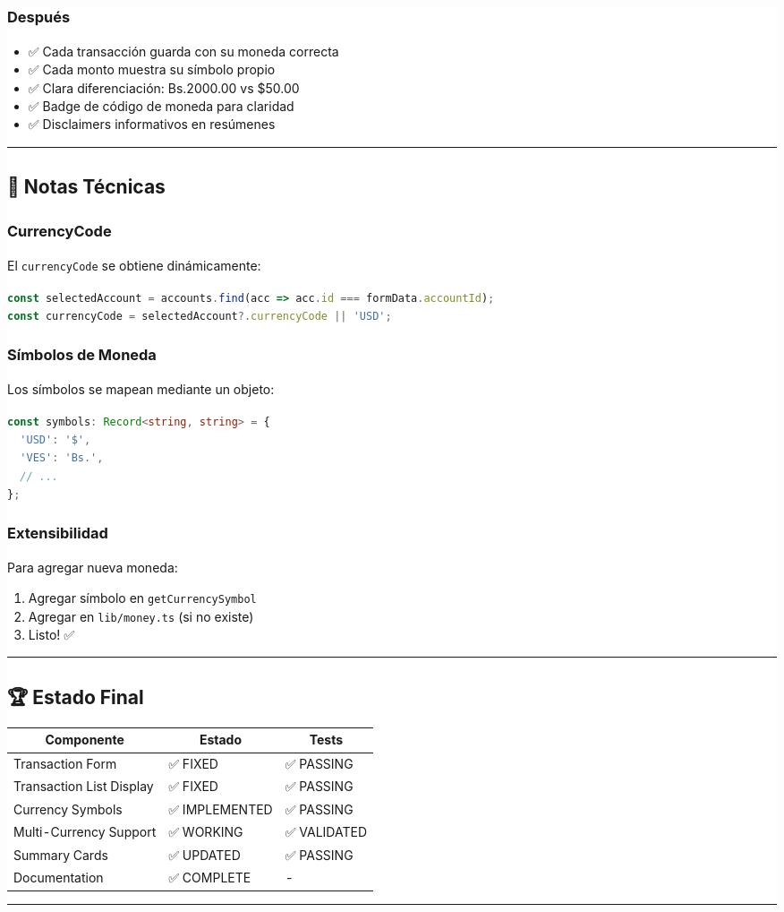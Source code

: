 ### Después
- ✅ Cada transacción guarda con su moneda correcta
- ✅ Cada monto muestra su símbolo propio
- ✅ Clara diferenciación: Bs.2000.00 vs $50.00
- ✅ Badge de código de moneda para claridad
- ✅ Disclaimers informativos en resúmenes

---

## 📝 Notas Técnicas

### CurrencyCode

El `currencyCode` se obtiene dinámicamente:
```typescript
const selectedAccount = accounts.find(acc => acc.id === formData.accountId);
const currencyCode = selectedAccount?.currencyCode || 'USD';
```

### Símbolos de Moneda

Los símbolos se mapean mediante un objeto:
```typescript
const symbols: Record<string, string> = {
  'USD': '$',
  'VES': 'Bs.',
  // ...
};
```

### Extensibilidad

Para agregar nueva moneda:
1. Agregar símbolo en `getCurrencySymbol`
2. Agregar en `lib/money.ts` (si no existe)
3. Listo! ✅

---

## 🏆 Estado Final

| Componente | Estado | Tests |
|------------|--------|-------|
| Transaction Form | ✅ FIXED | ✅ PASSING |
| Transaction List Display | ✅ FIXED | ✅ PASSING |
| Currency Symbols | ✅ IMPLEMENTED | ✅ PASSING |
| Multi-Currency Support | ✅ WORKING | ✅ VALIDATED |
| Summary Cards | ✅ UPDATED | ✅ PASSING |
| Documentation | ✅ COMPLETE | - |

---